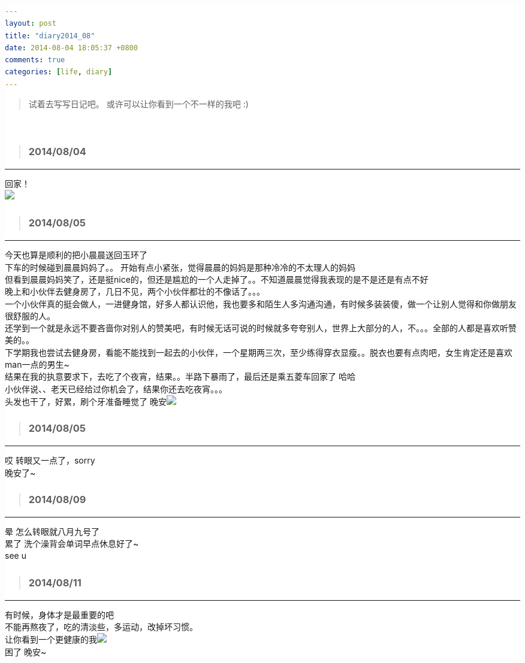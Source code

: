 ```yaml
---
layout: post
title: "diary2014_08"
date: 2014-08-04 18:05:37 +0800
comments: true
categories: [life, diary]
---
```



> 试着去写写日记吧。 或许可以让你看到一个不一样的我吧 :)   

<br>   


>### 2014/08/04 ###
----------
回家！   
![](/images/blog/140800_diary/home.jpg) 
<br>  

>### 2014/08/05 ###
----------
今天也算是顺利的把小晨晨送回玉环了   
下车的时候碰到晨晨妈妈了。。 开始有点小紧张，觉得晨晨的妈妈是那种冷冷的不太理人的妈妈   
但看到晨晨妈妈笑了，还是挺nice的，但还是尴尬的一个人走掉了。。不知道晨晨觉得我表现的是不是还是有点不好     
晚上和小伙伴去健身房了，几日不见，两个小伙伴都壮的不像话了。。。   
一个小伙伴真的挺会做人，一进健身馆，好多人都认识他，我也要多和陌生人多沟通沟通，有时候多装装傻，做一个让别人觉得和你做朋友很舒服的人。   
还学到一个就是永远不要吝啬你对别人的赞美吧，有时候无话可说的时候就多夸夸别人，世界上大部分的人，不。。。全部的人都是喜欢听赞美的。。   
下学期我也尝试去健身房，看能不能找到一起去的小伙伴，一个星期两三次，至少练得穿衣显瘦。。脱衣也要有点肉吧，女生肯定还是喜欢man一点的男生~   
结果在我的执意要求下，去吃了个夜宵，结果。。半路下暴雨了，最后还是乘五菱车回家了 哈哈    
小伙伴说、、老天已经给过你机会了，结果你还去吃夜宵。。。    
头发也干了，好累，刷个牙准备睡觉了 晚安![](http://cm.qzonestyle.gtimg.cn/qzone/em/e175.gif?max_age=2592000)
<br>  

>### 2014/08/05 ###
----------
哎   转眼又一点了，sorry   
晚安了~
<br>

>### 2014/08/09 ###
----------
晕 怎么转眼就八月九号了   
累了 洗个澡背会单词早点休息好了~   
see u
<br>    

>### 2014/08/11 ###
----------
有时候，身体才是最重要的吧   
不能再熬夜了，吃的清淡些，多运动，改掉坏习惯。   
让你看到一个更健康的我![](http://cm.qzonestyle.gtimg.cn/qzone/em/e112.gif?max_age=2592000)   
困了 晚安~
<br>    
